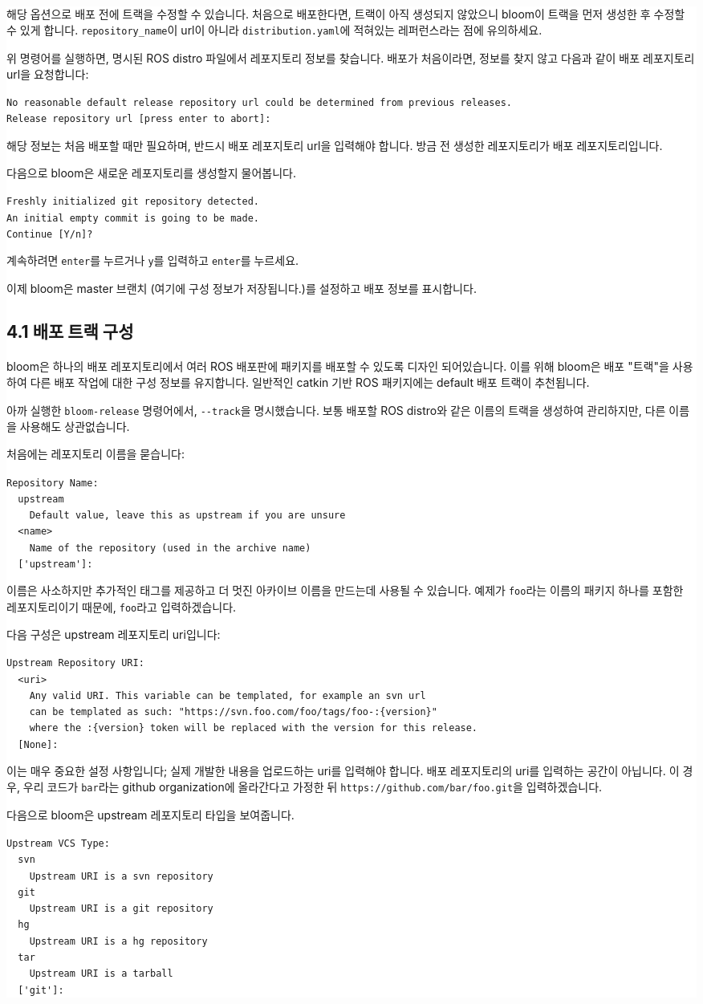 해당 옵션으로 배포 전에 트랙을 수정할 수 있습니다. 처음으로 배포한다면, 트랙이 아직 생성되지 않았으니 bloom이 트랙을 먼저 생성한 후 수정할 수 있게 합니다. `repository_name`이 url이 아니라 `distribution.yaml`에 적혀있는 레퍼런스라는 점에 유의하세요.

위 명령어를 실행하면, 명시된 ROS distro 파일에서 레포지토리 정보를 찾습니다. 배포가 처음이라면, 정보를 찾지 않고 다음과 같이 배포 레포지토리 url을 요청합니다:

```
No reasonable default release repository url could be determined from previous releases.
Release repository url [press enter to abort]:
```

해당 정보는 처음 배포할 때만 필요하며, 반드시 배포 레포지토리 url을 입력해야 합니다. 방금 전 생성한 레포지토리가 배포 레포지토리입니다.

다음으로 bloom은 새로운 레포지토리를 생성할지 물어봅니다.

```
Freshly initialized git repository detected.
An initial empty commit is going to be made.
Continue [Y/n]?
```

계속하려면 `enter`를 누르거나 `y`를 입력하고 `enter`를 누르세요.

이제 bloom은 master 브랜치 (여기에 구성 정보가 저장됩니다.)를 설정하고 배포 정보를 표시합니다.

## 4.1 배포 트랙 구성
bloom은 하나의 배포 레포지토리에서 여러 ROS 배포판에 패키지를 배포할 수 있도록 디자인 되어있습니다. 이를 위해 bloom은 배포 "트랙"을 사용하여 다른 배포 작업에 대한 구성 정보를 유지합니다. 일반적인 catkin 기반 ROS 패키지에는 default 배포 트랙이 추천됩니다.

아까 실행한 `bloom-release` 명령어에서, `--track`을 명시했습니다. 보통 배포할 ROS distro와 같은 이름의 트랙을 생성하여 관리하지만, 다른 이름을 사용해도 상관없습니다.

처음에는 레포지토리 이름을 묻습니다:
```
Repository Name:
  upstream
    Default value, leave this as upstream if you are unsure
  <name>
    Name of the repository (used in the archive name)
  ['upstream']:
```
이름은 사소하지만 추가적인 태그를 제공하고 더 멋진 아카이브 이름을 만드는데 사용될 수 있습니다. 예제가 `foo`라는 이름의 패키지 하나를 포함한 레포지토리이기 때문에, `foo`라고 입력하겠습니다.

다음 구성은 upstream 레포지토리 uri입니다:
```
Upstream Repository URI:
  <uri>
    Any valid URI. This variable can be templated, for example an svn url
    can be templated as such: "https://svn.foo.com/foo/tags/foo-:{version}"
    where the :{version} token will be replaced with the version for this release.
  [None]:
```
이는 매우 중요한 설정 사항입니다; 실제 개발한 내용을 업로드하는 uri를 입력해야 합니다. 배포 레포지토리의 uri를 입력하는 공간이 아닙니다. 이 경우, 우리 코드가 `bar`라는 github organization에 올라간다고 가정한 뒤 `https://github.com/bar/foo.git`을 입력하겠습니다.

다음으로 bloom은 upstream 레포지토리 타입을 보여줍니다.
```
Upstream VCS Type:
  svn
    Upstream URI is a svn repository
  git
    Upstream URI is a git repository
  hg
    Upstream URI is a hg repository
  tar
    Upstream URI is a tarball
  ['git']:
```
